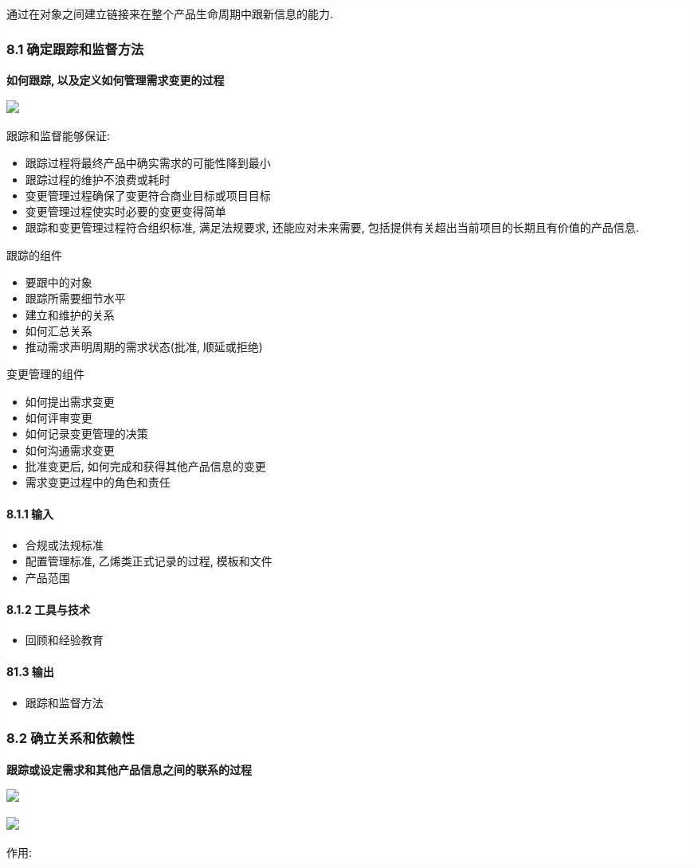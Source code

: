 通过在对象之间建立链接来在整个产品生命周期中跟新信息的能力.

### 8.1 确定跟踪和监督方法

**如何跟踪, 以及定义如何管理需求变更的过程**

![](img/59.png)

跟踪和监督能够保证:

* 跟踪过程将最终产品中确实需求的可能性降到最小
* 跟踪过程的维护不浪费或耗时
* 变更管理过程确保了变更符合商业目标或项目目标
* 变更管理过程使实时必要的变更变得简单
* 跟踪和变更管理过程符合组织标准, 满足法规要求, 还能应对未来需要, 包括提供有关超出当前项目的长期且有价值的产品信息.

跟踪的组件

* 要跟中的对象
* 跟踪所需要细节水平
* 建立和维护的关系
* 如何汇总关系
* 推动需求声明周期的需求状态(批准, 顺延或拒绝)

变更管理的组件

* 如何提出需求变更
* 如何评审变更
* 如何记录变更管理的决策
* 如何沟通需求变更
* 批准变更后, 如何完成和获得其他产品信息的变更
* 需求变更过程中的角色和责任

#### 8.1.1 输入

* 合规或法规标准
* 配置管理标准, 乙烯类正式记录的过程, 模板和文件
* 产品范围

#### 8.1.2 工具与技术

* 回顾和经验教育

#### 81.3 输出

* 跟踪和监督方法

### 8.2 确立关系和依赖性

**跟踪或设定需求和其他产品信息之间的联系的过程**

![](img/60.png)

![](img/61.png)

作用:
